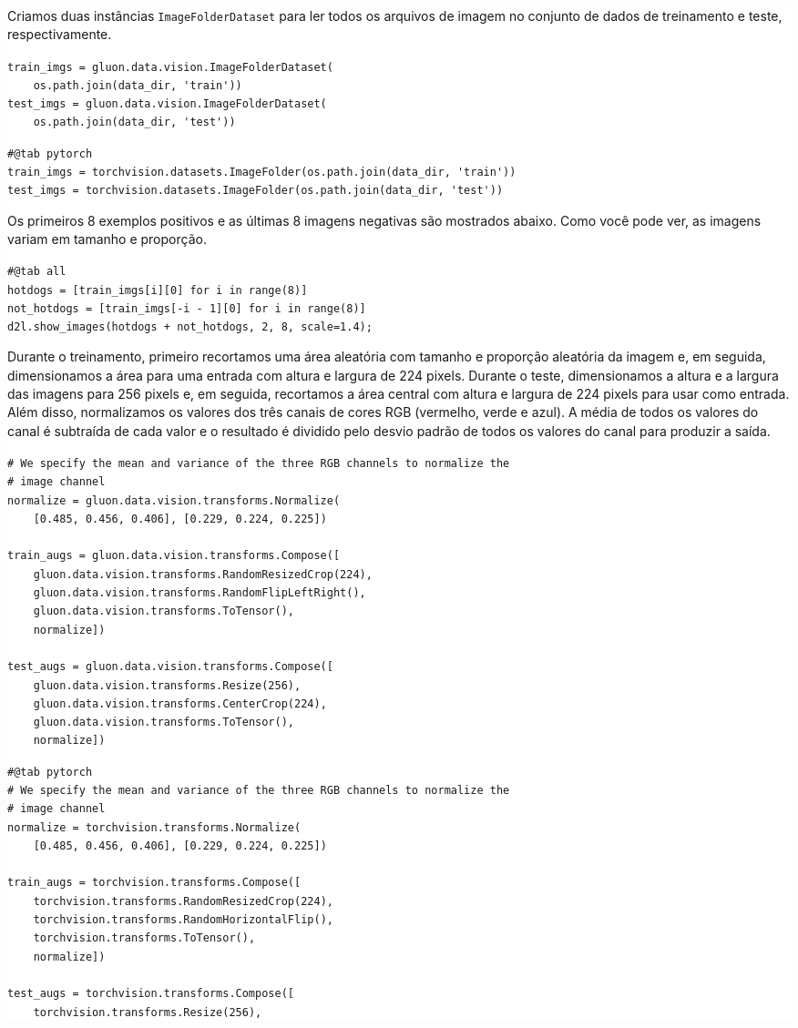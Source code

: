 Criamos duas instâncias `ImageFolderDataset` para ler todos os arquivos de imagem no conjunto de dados de treinamento e teste, respectivamente.

```{.python .input}
train_imgs = gluon.data.vision.ImageFolderDataset(
    os.path.join(data_dir, 'train'))
test_imgs = gluon.data.vision.ImageFolderDataset(
    os.path.join(data_dir, 'test'))
```

```{.python .input}
#@tab pytorch
train_imgs = torchvision.datasets.ImageFolder(os.path.join(data_dir, 'train'))
test_imgs = torchvision.datasets.ImageFolder(os.path.join(data_dir, 'test'))
```

Os primeiros 8 exemplos positivos e as últimas 8 imagens negativas são mostrados abaixo. Como você pode ver, as imagens variam em tamanho e proporção.

```{.python .input}
#@tab all
hotdogs = [train_imgs[i][0] for i in range(8)]
not_hotdogs = [train_imgs[-i - 1][0] for i in range(8)]
d2l.show_images(hotdogs + not_hotdogs, 2, 8, scale=1.4);
```

Durante o treinamento, primeiro recortamos uma área aleatória com tamanho e proporção aleatória da imagem e, em seguida, dimensionamos a área para uma entrada com altura e largura de 224 pixels. Durante o teste, dimensionamos a altura e a largura das imagens para 256 pixels e, em seguida, recortamos a área central com altura e largura de 224 pixels para usar como entrada. Além disso, normalizamos os valores dos três canais de cores RGB (vermelho, verde e azul). A média de todos os valores do canal é subtraída de cada valor e o resultado é dividido pelo desvio padrão de todos os valores do canal para produzir a saída.

```{.python .input}
# We specify the mean and variance of the three RGB channels to normalize the
# image channel
normalize = gluon.data.vision.transforms.Normalize(
    [0.485, 0.456, 0.406], [0.229, 0.224, 0.225])

train_augs = gluon.data.vision.transforms.Compose([
    gluon.data.vision.transforms.RandomResizedCrop(224),
    gluon.data.vision.transforms.RandomFlipLeftRight(),
    gluon.data.vision.transforms.ToTensor(),
    normalize])

test_augs = gluon.data.vision.transforms.Compose([
    gluon.data.vision.transforms.Resize(256),
    gluon.data.vision.transforms.CenterCrop(224),
    gluon.data.vision.transforms.ToTensor(),
    normalize])
```

```{.python .input}
#@tab pytorch
# We specify the mean and variance of the three RGB channels to normalize the
# image channel
normalize = torchvision.transforms.Normalize(
    [0.485, 0.456, 0.406], [0.229, 0.224, 0.225])

train_augs = torchvision.transforms.Compose([
    torchvision.transforms.RandomResizedCrop(224),
    torchvision.transforms.RandomHorizontalFlip(),
    torchvision.transforms.ToTensor(),
    normalize])

test_augs = torchvision.transforms.Compose([
    torchvision.transforms.Resize(256),
```
